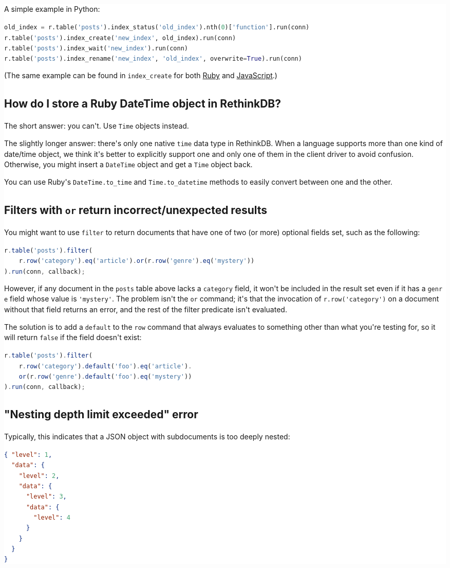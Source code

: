 A simple example in Python:

```py
old_index = r.table('posts').index_status('old_index').nth(0)['function'].run(conn)
r.table('posts').index_create('new_index', old_index).run(conn)
r.table('posts').index_wait('new_index').run(conn)
r.table('posts').index_rename('new_index', 'old_index', overwrite=True).run(conn)
```

(The same example can be found in `index_create` for both [Ruby](/api/ruby/index_create) and [JavaScript](/api/javascript/index_create).)

## How do I store a Ruby DateTime object in RethinkDB? ##

The short answer: you can't. Use `Time` objects instead.

The slightly longer answer: there's only one native `time` data type in RethinkDB. When a language supports more than one kind of date/time object, we think it's better to explicitly support one and only one of them in the client driver to avoid confusion. Otherwise, you might insert a `DateTime` object and get a `Time` object back.

You can use Ruby's `DateTime.to_time` and `Time.to_datetime` methods to easily convert between one and the other.

## Filters with `or` return incorrect/unexpected results ##

You might want to use `filter` to return documents that have one of two (or more) optional fields set, such as the following:

```js
r.table('posts').filter(
    r.row('category').eq('article').or(r.row('genre').eq('mystery'))
).run(conn, callback);
```

However, if any document in the `posts` table above lacks a `category` field, it won't be included in the result set even if it has a `genre` field whose value is `'mystery'`. The problem isn't the `or` command; it's that the invocation of `r.row('category')` on a document without that field returns an error, and the rest of the filter predicate isn't evaluated.

The solution is to add a `default` to the `row` command that always evaluates to something other than what you're testing for, so it will return `false` if the field doesn't exist:

```js
r.table('posts').filter(
    r.row('category').default('foo').eq('article').
    or(r.row('genre').default('foo').eq('mystery'))
).run(conn, callback);
```

## "Nesting depth limit exceeded" error ##

Typically, this indicates that a JSON object with subdocuments is too deeply nested:

```json
{ "level": 1,
  "data": {
    "level": 2,
    "data": {
      "level": 3,
      "data": {
        "level": 4
      }
    }
  }
}
```
